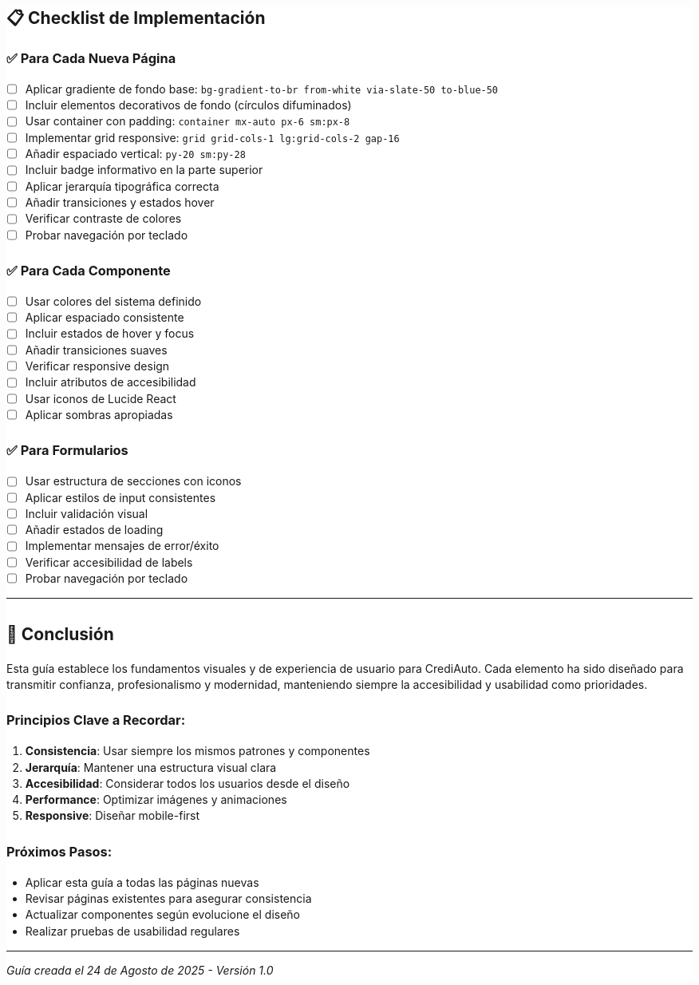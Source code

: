 
## 📋 Checklist de Implementación

### ✅ Para Cada Nueva Página
- [ ] Aplicar gradiente de fondo base: `bg-gradient-to-br from-white via-slate-50 to-blue-50`
- [ ] Incluir elementos decorativos de fondo (círculos difuminados)
- [ ] Usar container con padding: `container mx-auto px-6 sm:px-8`
- [ ] Implementar grid responsive: `grid grid-cols-1 lg:grid-cols-2 gap-16`
- [ ] Añadir espaciado vertical: `py-20 sm:py-28`
- [ ] Incluir badge informativo en la parte superior
- [ ] Aplicar jerarquía tipográfica correcta
- [ ] Añadir transiciones y estados hover
- [ ] Verificar contraste de colores
- [ ] Probar navegación por teclado

### ✅ Para Cada Componente
- [ ] Usar colores del sistema definido
- [ ] Aplicar espaciado consistente
- [ ] Incluir estados de hover y focus
- [ ] Añadir transiciones suaves
- [ ] Verificar responsive design
- [ ] Incluir atributos de accesibilidad
- [ ] Usar iconos de Lucide React
- [ ] Aplicar sombras apropiadas

### ✅ Para Formularios
- [ ] Usar estructura de secciones con iconos
- [ ] Aplicar estilos de input consistentes
- [ ] Incluir validación visual
- [ ] Añadir estados de loading
- [ ] Implementar mensajes de error/éxito
- [ ] Verificar accesibilidad de labels
- [ ] Probar navegación por teclado

---

## 🎯 Conclusión

Esta guía establece los fundamentos visuales y de experiencia de usuario para CrediAuto. Cada elemento ha sido diseñado para transmitir confianza, profesionalismo y modernidad, manteniendo siempre la accesibilidad y usabilidad como prioridades.

### Principios Clave a Recordar:
1. **Consistencia**: Usar siempre los mismos patrones y componentes
2. **Jerarquía**: Mantener una estructura visual clara
3. **Accesibilidad**: Considerar todos los usuarios desde el diseño
4. **Performance**: Optimizar imágenes y animaciones
5. **Responsive**: Diseñar mobile-first

### Próximos Pasos:
- Aplicar esta guía a todas las páginas nuevas
- Revisar páginas existentes para asegurar consistencia
- Actualizar componentes según evolucione el diseño
- Realizar pruebas de usabilidad regulares

---

*Guía creada el 24 de Agosto de 2025 - Versión 1.0*